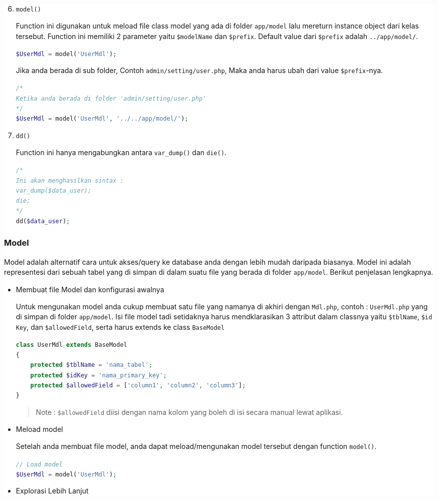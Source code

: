 6. `model()`

    Function ini digunakan untuk meload file class model yang ada di folder `app/model` lalu mereturn instance object dari kelas tersebut. Function ini memiliki 2 parameter yaitu `$modelName` dan `$prefix`. Default value dari `$prefix` adalah `../app/model/`.
    ```php
    $UserMdl = model('UserMdl');
    ```
    Jika anda berada di sub folder, Contoh `admin/setting/user.php`, Maka anda harus ubah dari value `$prefix`-nya.
    ```php
    /*
    Ketika anda berada di folder 'admin/setting/user.php'
    */
    $UserMdl = model('UserMdl', '../../app/model/');
    ```
7. `dd()`

    Function ini hanya mengabungkan antara `var_dump()` dan `die()`.
    ```php
    /*
    Ini akan menghasilkan sintax :
    var_dump($data_user);
    die;
    */
    dd($data_user);
    ```

### Model
Model adalah alternatif cara untuk akses/query ke database anda dengan lebih mudah daripada biasanya. Model ini adalah representesi dari sebuah tabel yang di simpan di dalam suatu file yang berada di folder `app/model`. Berikut penjelasan lengkapnya.

+ Membuat file Model dan konfigurasi awalnya

    Untuk mengunakan model anda cukup membuat satu file yang namanya di akhiri dengan `Mdl.php`, contoh : `UserMdl.php` yang di simpan di folder `app/model`. Isi file model tadi setidaknya harus mendklarasikan 3 attribut dalam classnya yaitu `$tblName`, `$idKey`, dan `$allowedField`, serta harus extends ke class `BaseModel`
    ```php
    class UserMdl extends BaseModel 
    {
        protected $tblName = 'nama_tabel';
        protected $idKey = 'nama_primary_key';
        protected $allowedField = ['column1', 'column2', 'column3'];
    }
    ```
    > Note : `$allowedField` diisi dengan nama kolom yang boleh di isi secara manual lewat aplikasi.

+ Meload model

    Setelah anda membuat file model, anda dapat meload/mengunakan model tersebut dengan function `model()`.
    ```php
    // Load model
    $UserMdl = model('UserMdl');
    ```
+ Explorasi Lebih Lanjut
